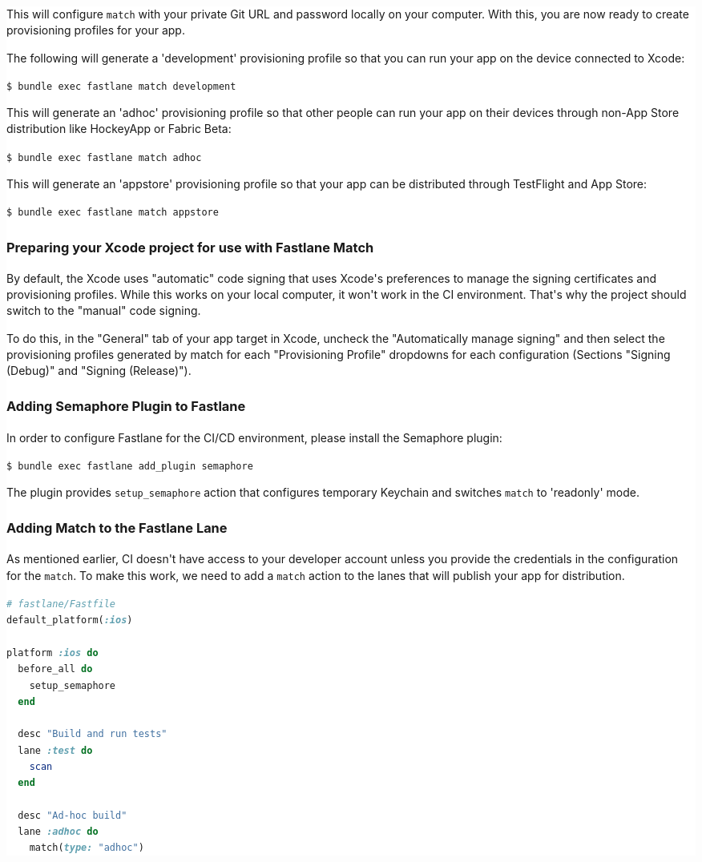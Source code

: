 This will configure `match` with your private Git URL and password locally on your computer. With this, you are now ready to create provisioning profiles for your app.

The following will generate a 'development' provisioning profile so that you can run your app on the device connected to Xcode:

```bash
$ bundle exec fastlane match development
```

This will generate an 'adhoc' provisioning profile so that other people
can run your app on their devices through non-App Store distribution
like HockeyApp or Fabric Beta:

```bash
$ bundle exec fastlane match adhoc
```

This will generate an 'appstore' provisioning profile so that
your app can be distributed through TestFlight and App Store:

```bash
$ bundle exec fastlane match appstore
```

### Preparing your Xcode project for use with Fastlane Match

By default, the Xcode uses "automatic" code signing that uses Xcode's preferences to manage the signing certificates and provisioning profiles. While this works on your local computer, it won't work in the CI environment. That's why the project should switch to the "manual" code signing.

To do this, in the "General" tab of your app target in Xcode, uncheck the "Automatically manage signing" and then select the provisioning profiles generated by match for each "Provisioning Profile" dropdowns for each configuration (Sections "Signing (Debug)" and "Signing (Release)").

### Adding Semaphore Plugin to Fastlane

In order to configure Fastlane for the CI/CD environment, please install the Semaphore plugin:

```bash
$ bundle exec fastlane add_plugin semaphore
```

The plugin provides `setup_semaphore` action that configures temporary Keychain and switches `match` to 'readonly' mode.

### Adding Match to the Fastlane Lane

As mentioned earlier, CI doesn't have access to your developer account unless you provide the credentials in the configuration for the `match`. To make this work, we need to add a `match` action to the lanes that will publish your app for distribution.

```ruby
# fastlane/Fastfile
default_platform(:ios)

platform :ios do
  before_all do
    setup_semaphore
  end

  desc "Build and run tests"
  lane :test do
    scan
  end

  desc "Ad-hoc build"
  lane :adhoc do
    match(type: "adhoc")
```